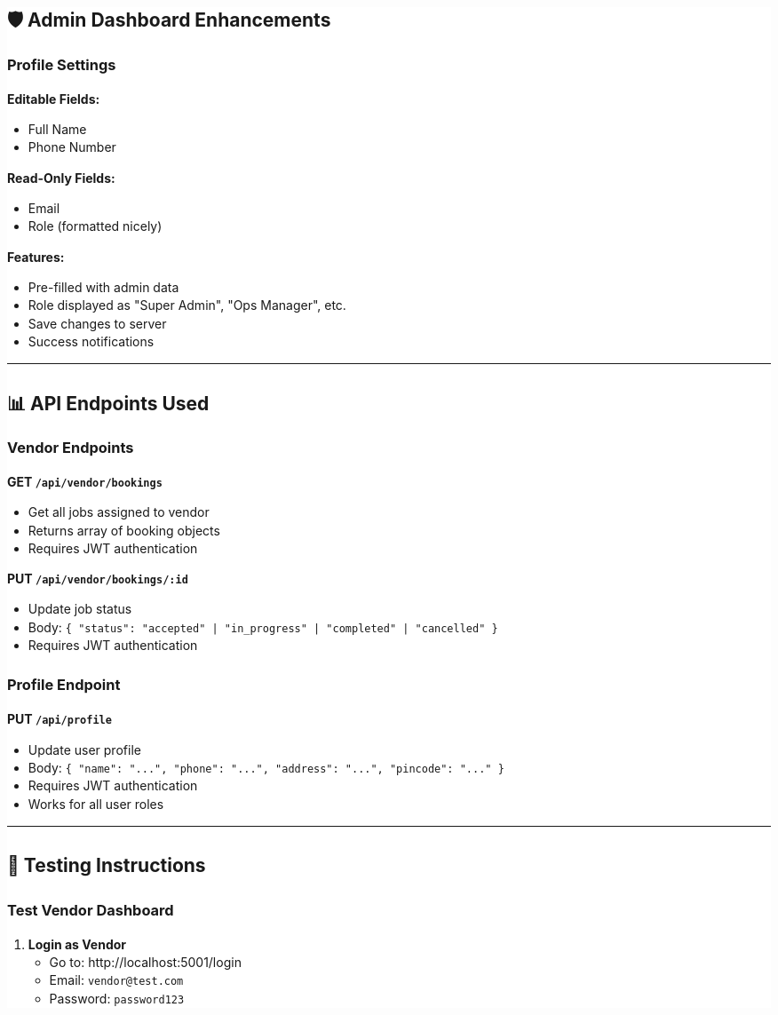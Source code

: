 
## 🛡️ **Admin Dashboard Enhancements**

### **Profile Settings**

**Editable Fields:**
- Full Name
- Phone Number

**Read-Only Fields:**
- Email
- Role (formatted nicely)

**Features:**
- Pre-filled with admin data
- Role displayed as "Super Admin", "Ops Manager", etc.
- Save changes to server
- Success notifications

---

## 📊 **API Endpoints Used**

### **Vendor Endpoints**

**GET `/api/vendor/bookings`**
- Get all jobs assigned to vendor
- Returns array of booking objects
- Requires JWT authentication

**PUT `/api/vendor/bookings/:id`**
- Update job status
- Body: `{ "status": "accepted" | "in_progress" | "completed" | "cancelled" }`
- Requires JWT authentication

### **Profile Endpoint**

**PUT `/api/profile`**
- Update user profile
- Body: `{ "name": "...", "phone": "...", "address": "...", "pincode": "..." }`
- Requires JWT authentication
- Works for all user roles

---

## 🧪 **Testing Instructions**

### **Test Vendor Dashboard**

1. **Login as Vendor**
   - Go to: http://localhost:5001/login
   - Email: `vendor@test.com`
   - Password: `password123`
